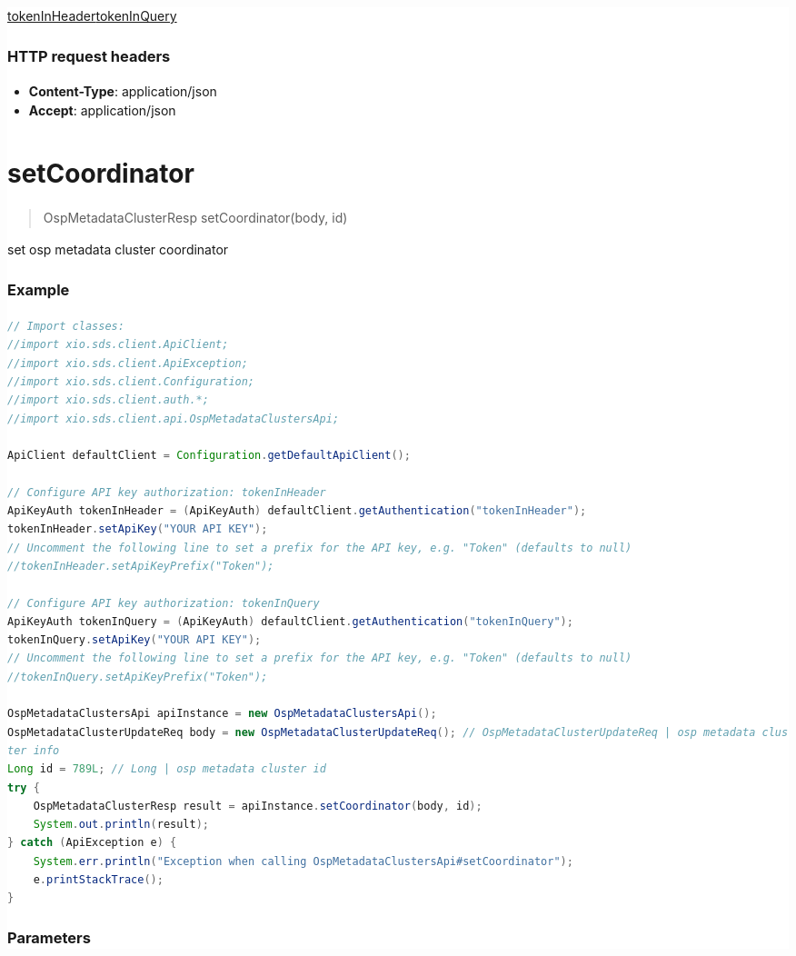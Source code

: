 [tokenInHeader](../README.md#tokenInHeader)[tokenInQuery](../README.md#tokenInQuery)

### HTTP request headers

 - **Content-Type**: application/json
 - **Accept**: application/json

<a name="setCoordinator"></a>
# **setCoordinator**
> OspMetadataClusterResp setCoordinator(body, id)



set osp metadata cluster coordinator

### Example
```java
// Import classes:
//import xio.sds.client.ApiClient;
//import xio.sds.client.ApiException;
//import xio.sds.client.Configuration;
//import xio.sds.client.auth.*;
//import xio.sds.client.api.OspMetadataClustersApi;

ApiClient defaultClient = Configuration.getDefaultApiClient();

// Configure API key authorization: tokenInHeader
ApiKeyAuth tokenInHeader = (ApiKeyAuth) defaultClient.getAuthentication("tokenInHeader");
tokenInHeader.setApiKey("YOUR API KEY");
// Uncomment the following line to set a prefix for the API key, e.g. "Token" (defaults to null)
//tokenInHeader.setApiKeyPrefix("Token");

// Configure API key authorization: tokenInQuery
ApiKeyAuth tokenInQuery = (ApiKeyAuth) defaultClient.getAuthentication("tokenInQuery");
tokenInQuery.setApiKey("YOUR API KEY");
// Uncomment the following line to set a prefix for the API key, e.g. "Token" (defaults to null)
//tokenInQuery.setApiKeyPrefix("Token");

OspMetadataClustersApi apiInstance = new OspMetadataClustersApi();
OspMetadataClusterUpdateReq body = new OspMetadataClusterUpdateReq(); // OspMetadataClusterUpdateReq | osp metadata cluster info
Long id = 789L; // Long | osp metadata cluster id
try {
    OspMetadataClusterResp result = apiInstance.setCoordinator(body, id);
    System.out.println(result);
} catch (ApiException e) {
    System.err.println("Exception when calling OspMetadataClustersApi#setCoordinator");
    e.printStackTrace();
}
```

### Parameters
